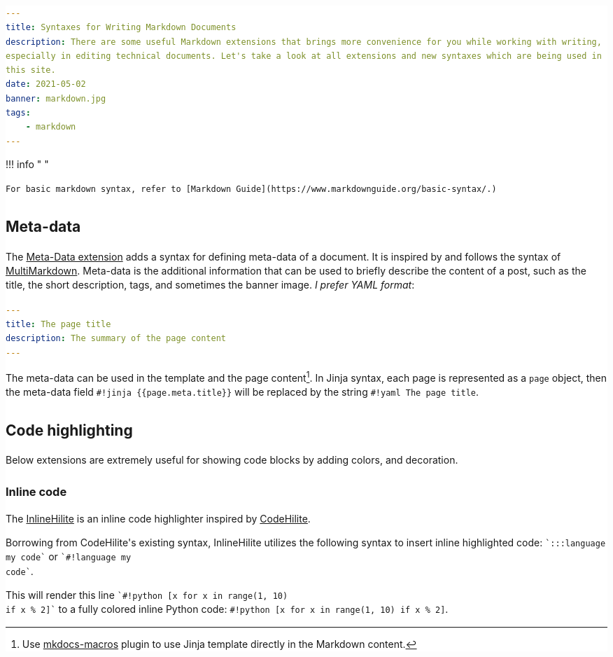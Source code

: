 ```yaml
---
title: Syntaxes for Writing Markdown Documents
description: There are some useful Markdown extensions that brings more convenience for you while working with writing, especially in editing technical documents. Let's take a look at all extensions and new syntaxes which are being used in this site.
date: 2021-05-02
banner: markdown.jpg
tags:
    - markdown
---
```


!!! info " "

    For basic markdown syntax, refer to [Markdown Guide](https://www.markdownguide.org/basic-syntax/.)

## Meta-data

The [Meta-Data extension](https://squidfunk.github.io/mkdocs-material/reference/meta-tags/) adds a syntax for defining meta-data of a document. It is inspired by and follows the syntax of [MultiMarkdown](https://fletcherpenney.net/multimarkdown/#metadata). Meta-data is the additional information that can be used to briefly describe the content of a post, such as the title, the short description, tags, and sometimes the banner image. _I prefer YAML format_:

``` yaml
---
title: The page title
description: The summary of the page content
---
```

The meta-data can be used in the template and the page content[^macros]. In Jinja syntax, each page is represented as a `page` object, then the meta-data field `#!jinja {{page.meta.title}}` will be replaced by the string `#!yaml The page title`.

[^macros]: Use [mkdocs-macros](https://mkdocs-macros-plugin.readthedocs.io/en/latest/) plugin to use Jinja template directly in the Markdown content.



## Code highlighting

Below extensions are extremely useful for showing code blocks by adding colors, and decoration.


### Inline code

The [InlineHilite](https://squidfunk.github.io/mkdocs-material/reference/code-blocks/#highlighting-inline-code-blocks) is an inline code highlighter inspired by [CodeHilite](https://python-markdown.github.io/extensions/code_hilite/).

Borrowing from CodeHilite's existing syntax, InlineHilite utilizes the following syntax to insert inline highlighted code: <code>\`:::language my code\`</code> or <code>\`#!language my code\`</code>.

This will render this line <code>\`#!python [x for x in range(1, 10) if x % 2]\`</code> to a fully colored inline Python code: `#!python [x for x in range(1, 10) if x % 2]`.


[^fn]: This is a footnote content.
[^lb]: A footnote on the label `lb`.
[^fn]: This is a footnote content.
[^lb]: A footnote on the label `lb`.